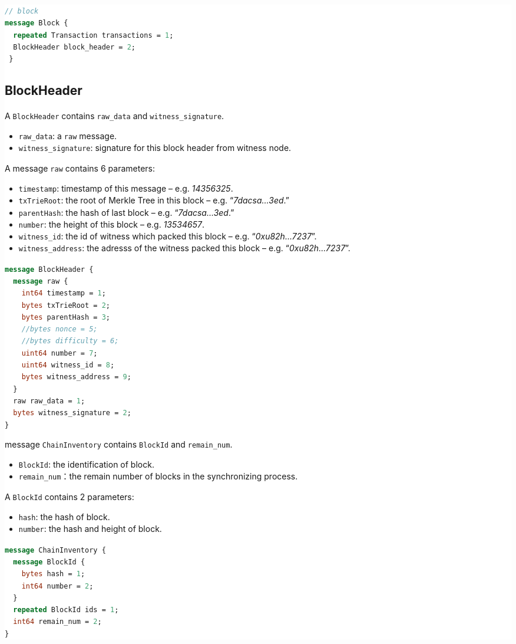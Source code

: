 ```protobuf
// block
message Block {
  repeated Transaction transactions = 1;
  BlockHeader block_header = 2;
 }
```

## BlockHeader

A `BlockHeader` contains `raw_data` and `witness_signature`.

- `raw_data`: a `raw` message.
- `witness_signature`: signature for this block header from witness node.

A message `raw` contains 6 parameters:

- `timestamp`: timestamp of this message – e.g. _14356325_.
- `txTrieRoot`: the root of Merkle Tree in this block – e.g. “_7dacsa…3ed_.”
- `parentHash`: the hash of last block – e.g. “_7dacsa…3ed_.”
- `number`: the height of this block – e.g. _13534657_.
- `witness_id`: the id of witness which packed this block – e.g. “_0xu82h…7237_”.
- `witness_address`: the adresss of the witness packed this block – e.g. “_0xu82h…7237_”.

```protobuf
message BlockHeader {
  message raw {
    int64 timestamp = 1;
    bytes txTrieRoot = 2;
    bytes parentHash = 3;
    //bytes nonce = 5;
    //bytes difficulty = 6;
    uint64 number = 7;
    uint64 witness_id = 8;
    bytes witness_address = 9;
  }
  raw raw_data = 1;
  bytes witness_signature = 2;
}
```

message `ChainInventory` contains `BlockId` and `remain_num`.

- `BlockId`: the identification of block.
- `remain_num`：the remain number of blocks in the synchronizing process.

A `BlockId` contains 2 parameters:

- `hash`: the hash of block.
- `number`: the hash and height of block.

```protobuf
message ChainInventory {
  message BlockId {
    bytes hash = 1;
    int64 number = 2;
  }
  repeated BlockId ids = 1;
  int64 remain_num = 2;
}
```
